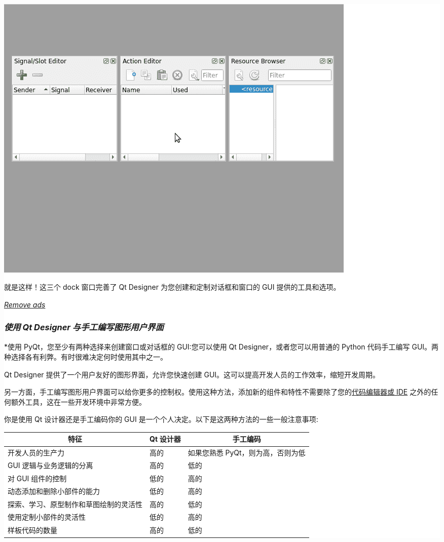 [![Qt Designer Action Signal Resource](img/8c1d45c4e64f22cb99237946569f4cc7.png)](https://files.realpython.com/media/Qt-Designer-Action-Signal-Resource.594226f375cb.gif)

就是这样！这三个 dock 窗口完善了 Qt Designer 为您创建和定制对话框和窗口的 GUI 提供的工具和选项。

[*Remove ads*](/account/join/)

### *使用 Qt Designer 与手工编写图形用户界面*

 *使用 PyQt，您至少有两种选择来创建窗口或对话框的 GUI:您可以使用 Qt Designer，或者您可以用普通的 Python 代码手工编写 GUI。两种选择各有利弊。有时很难决定何时使用其中之一。

Qt Designer 提供了一个用户友好的图形界面，允许您快速创建 GUI。这可以提高开发人员的工作效率，缩短开发周期。

另一方面，手工编写图形用户界面可以给你更多的控制权。使用这种方法，添加新的组件和特性不需要除了您的[代码编辑器或 IDE](https://realpython.com/python-ides-code-editors-guide/) 之外的任何额外工具，这在一些开发环境中非常方便。

你是使用 Qt 设计器还是手工编码你的 GUI 是一个个人决定。以下是这两种方法的一些一般注意事项:

| 特征 | Qt 设计器 | 手工编码 |
| --- | --- | --- |
| 开发人员的生产力 | 高的 | 如果您熟悉 PyQt，则为高，否则为低 |
| GUI 逻辑与业务逻辑的分离 | 高的 | 低的 |
| 对 GUI 组件的控制 | 低的 | 高的 |
| 动态添加和删除小部件的能力 | 低的 | 高的 |
| 探索、学习、原型制作和草图绘制的灵活性 | 高的 | 低的 |
| 使用定制小部件的灵活性 | 低的 | 高的 |
| 样板代码的数量 | 高的 | 低的 |
